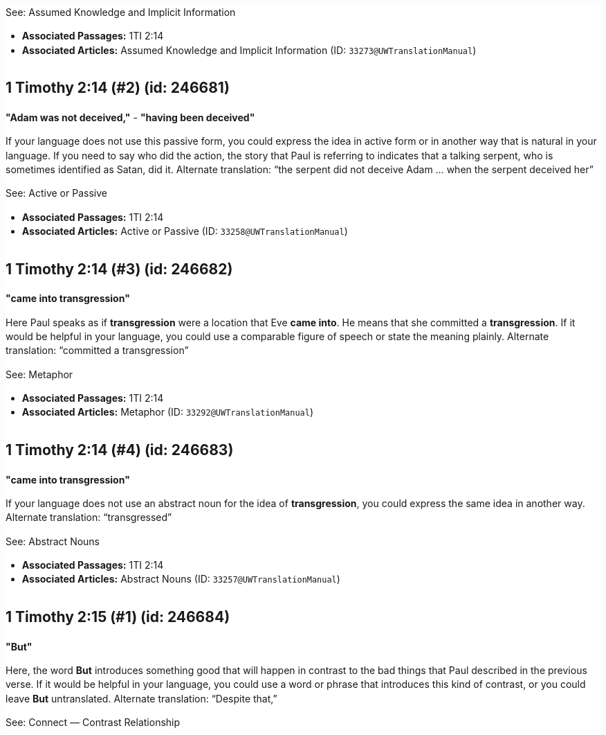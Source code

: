 See: Assumed Knowledge and Implicit Information

* **Associated Passages:** 1TI 2:14
* **Associated Articles:** Assumed Knowledge and Implicit Information (ID: `33273@UWTranslationManual`)

## 1 Timothy 2:14 (#2) (id: 246681)

**"Adam was not deceived,"** \- **"having been deceived"**

If your language does not use this passive form, you could express the idea in active form or in another way that is natural in your language. If you need to say who did the action, the story that Paul is referring to indicates that a talking serpent, who is sometimes identified as Satan, did it. Alternate translation: “the serpent did not deceive Adam … when the serpent deceived her”

See: Active or Passive

* **Associated Passages:** 1TI 2:14
* **Associated Articles:** Active or Passive (ID: `33258@UWTranslationManual`)

## 1 Timothy 2:14 (#3) (id: 246682)

**"came into transgression"**

Here Paul speaks as if **transgression** were a location that Eve **came into**. He means that she committed a **transgression**. If it would be helpful in your language, you could use a comparable figure of speech or state the meaning plainly. Alternate translation: “committed a transgression”

See: Metaphor

* **Associated Passages:** 1TI 2:14
* **Associated Articles:** Metaphor (ID: `33292@UWTranslationManual`)

## 1 Timothy 2:14 (#4) (id: 246683)

**"came into transgression"**

If your language does not use an abstract noun for the idea of **transgression**, you could express the same idea in another way. Alternate translation: “transgressed”

See: Abstract Nouns

* **Associated Passages:** 1TI 2:14
* **Associated Articles:** Abstract Nouns (ID: `33257@UWTranslationManual`)

## 1 Timothy 2:15 (#1) (id: 246684)

**"But"**

Here, the word **But** introduces something good that will happen in contrast to the bad things that Paul described in the previous verse. If it would be helpful in your language, you could use a word or phrase that introduces this kind of contrast, or you could leave **But** untranslated. Alternate translation: “Despite that,”

See: Connect — Contrast Relationship
